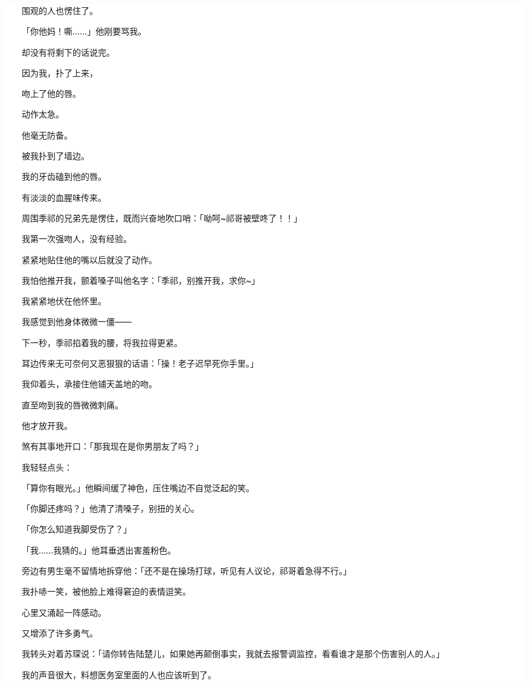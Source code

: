 &emsp;&emsp;围观的人也愣住了。  
  
&emsp;&emsp;「你他妈！嘶……」他刚要骂我。  
  
&emsp;&emsp;却没有将剩下的话说完。  
  
&emsp;&emsp;因为我，扑了上来，  
  
&emsp;&emsp;吻上了他的唇。  
  
&emsp;&emsp;动作太急。  
  
&emsp;&emsp;他毫无防备。  
  
&emsp;&emsp;被我扑到了墙边。  
  
&emsp;&emsp;我的牙齿磕到他的唇。  
  
&emsp;&emsp;有淡淡的血腥味传来。  
  
&emsp;&emsp;周围季祁的兄弟先是愣住，既而兴奋地吹口哨：「呦呵~祁哥被壁咚了！！」  
  
&emsp;&emsp;我第一次强吻人，没有经验。  
  
&emsp;&emsp;紧紧地贴住他的嘴以后就没了动作。  
  
&emsp;&emsp;我怕他推开我，颤着嗓子叫他名字：「季祁，别推开我，求你~」  
  
&emsp;&emsp;我紧紧地伏在他怀里。  
  
&emsp;&emsp;我感觉到他身体微微一僵——  
  
&emsp;&emsp;下一秒，季祁掐着我的腰，将我拉得更紧。  
  
&emsp;&emsp;耳边传来无可奈何又恶狠狠的话语：「操！老子迟早死你手里。」  
  
&emsp;&emsp;我仰着头，承接住他铺天盖地的吻。  
  
&emsp;&emsp;直至吻到我的唇微微刺痛。  
  
&emsp;&emsp;他才放开我。  
  
&emsp;&emsp;煞有其事地开口：「那我现在是你男朋友了吗？」  
  
&emsp;&emsp;我轻轻点头：  
  
&emsp;&emsp;「算你有眼光。」他瞬间缓了神色，压住嘴边不自觉泛起的笑。  
  
&emsp;&emsp;「你脚还疼吗？」他清了清嗓子，别扭的关心。  
  
&emsp;&emsp;「你怎么知道我脚受伤了？」  
  
&emsp;&emsp;「我……我猜的。」他耳垂透出害羞粉色。  
  
&emsp;&emsp;旁边有男生毫不留情地拆穿他：「还不是在操场打球，听见有人议论，祁哥着急得不行。」  
  
&emsp;&emsp;我扑哧一笑，被他脸上难得窘迫的表情逗笑。  
  
&emsp;&emsp;心里又涌起一阵感动。  
  
&emsp;&emsp;又增添了许多勇气。  
  
&emsp;&emsp;我转头对着苏琛说：「请你转告陆楚儿，如果她再颠倒事实，我就去报警调监控，看看谁才是那个伤害别人的人。」  
  
&emsp;&emsp;我的声音很大，料想医务室里面的人也应该听到了。  
  
